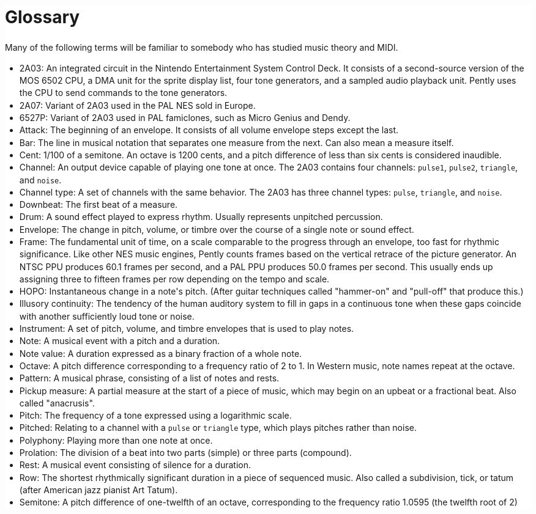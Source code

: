 Glossary
========
Many of the following terms will be familiar to somebody who has
studied music theory and MIDI.

* 2A03: An integrated circuit in the Nintendo Entertainment System
  Control Deck.  It consists of a second-source version of the
  MOS 6502 CPU, a DMA unit for the sprite display list, four tone
  generators, and a sampled audio playback unit.  Pently uses the
  CPU to send commands to the tone generators.
* 2A07: Variant of 2A03 used in the PAL NES sold in Europe.
* 6527P: Variant of 2A03 used in PAL famiclones, such as Micro Genius
  and Dendy.
* Attack: The beginning of an envelope.  It consists of all volume
  envelope steps except the last.
* Bar: The line in musical notation that separates one measure from
  the next.  Can also mean a measure itself.
* Cent: 1/100 of a semitone.  An octave is 1200 cents, and a pitch
  difference of less than six cents is considered inaudible.
* Channel: An output device capable of playing one tone at once.
  The 2A03 contains four channels: `pulse1`, `pulse2`, `triangle`,
  and `noise`.
* Channel type: A set of channels with the same behavior.  The 2A03
  has three channel types: `pulse`, `triangle`, and `noise`.
* Downbeat: The first beat of a measure.
* Drum: A sound effect played to express rhythm.  Usually represents
  unpitched percussion.
* Envelope: The change in pitch, volume, or timbre over the course
  of a single note or sound effect.
* Frame: The fundamental unit of time, on a scale comparable to the
  progress through an envelope, too fast for rhythmic significance.
  Like other NES music engines, Pently counts frames based on the
  vertical retrace of the picture generator.  An NTSC PPU produces
  60.1 frames per second, and a PAL PPU produces 50.0 frames per
  second.  This usually ends up assigning three to fifteen frames
  per row depending on the tempo and scale.
* HOPO: Instantaneous change in a note's pitch.  (After guitar
  techniques called "hammer-on" and "pull-off" that produce this.)
* Illusory continuity: The tendency of the human auditory system to
  fill in gaps in a continuous tone when these gaps coincide with
  another sufficiently loud tone or noise.
* Instrument: A set of pitch, volume, and timbre envelopes that is
  used to play notes.
* Note: A musical event with a pitch and a duration.
* Note value: A duration expressed as a binary fraction of a
  whole note.
* Octave: A pitch difference corresponding to a frequency ratio of
  2 to 1.  In Western music, note names repeat at the octave.
* Pattern: A musical phrase, consisting of a list of notes and rests.
* Pickup measure: A partial measure at the start of a piece of music,
  which may begin on an upbeat or a fractional beat.  Also called
  "anacrusis".
* Pitch: The frequency of a tone expressed using a logarithmic scale.
* Pitched: Relating to a channel with a `pulse` or `triangle` type,
  which plays pitches rather than noise.
* Polyphony: Playing more than one note at once.
* Prolation: The division of a beat into two parts (simple) or
  three parts (compound).
* Rest: A musical event consisting of silence for a duration.
* Row: The shortest rhythmically significant duration in a piece of
  sequenced music.  Also called a subdivision, tick, or tatum (after
  American jazz pianist Art Tatum).
* Semitone: A pitch difference of one-twelfth of an octave,
  corresponding to the frequency ratio 1.0595 (the twelfth root of 2)